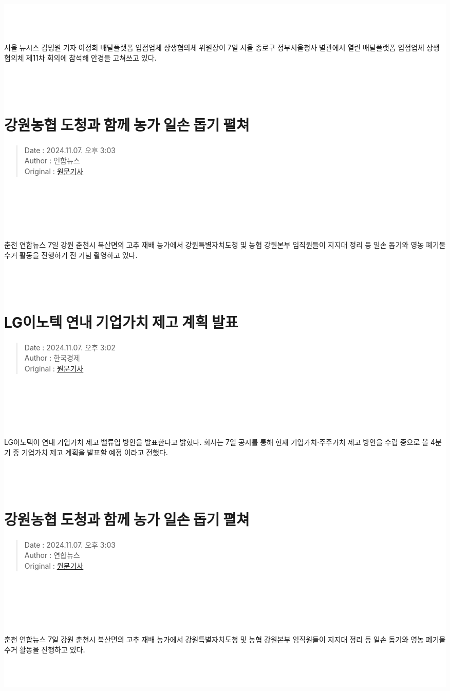 <img alt="" class="_LAZY_LOADING _LAZY_LOADING_INIT_HIDE" src="https://imgnews.pstatic.net/image/003/2024/11/07/NISI20241107_0020588602_web_20241107150227_20241107150323050.jpg?type=w860" id="img1" style="display: none;"></img>  
<br/><br/>  
  
서울 뉴시스 김명원 기자 이정희 배달플랫폼 입점업체 상생협의체 위원장이 7일 서울 종로구 정부서울청사 별관에서 열린 배달플랫폼 입점업체 상생협의체 제11차 회의에 참석해 안경을 고쳐쓰고 있다.  
<br/><br/><br/>  

  
# 강원농협 도청과 함께 농가 일손 돕기 펼쳐  
  
> Date : 2024.11.07. 오후 3:03  
> Author : 연합뉴스  
> Original : [원문기사](https://n.news.naver.com/mnews/article/001/0015032356?sid=101)  
<br/>  
  
<img alt="" class="_LAZY_LOADING _LAZY_LOADING_INIT_HIDE" src="https://imgnews.pstatic.net/image/001/2024/11/07/PYH2024110716150006200_P4_20241107150319983.jpg?type=w860" id="img1" style="display: none;"></img>  
<br/><br/>  
  
춘천 연합뉴스 7일 강원 춘천시 북산면의 고추 재배 농가에서 강원특별자치도청 및 농협 강원본부 임직원들이 지지대 정리 등 일손 돕기와 영농 폐기물 수거 활동을 진행하기 전 기념 촬영하고 있다.  
<br/><br/><br/>  

  
# LG이노텍 연내 기업가치 제고 계획 발표  
  
> Date : 2024.11.07. 오후 3:02  
> Author : 한국경제  
> Original : [원문기사](https://n.news.naver.com/mnews/article/015/0005054424?sid=101)  
<br/>  
  
<img alt="" class="_LAZY_LOADING _LAZY_LOADING_INIT_HIDE" src="https://imgnews.pstatic.net/image/015/2024/11/07/0005054424_001_20241107150218378.jpg?type=w860" id="img1" style="display: none;"></img>  
<br/><br/>  
  
LG이노텍이 연내 기업가치 제고 밸류업 방안을 발표한다고 밝혔다. 회사는 7일 공시를 통해 현재 기업가치·주주가치 제고 방안을 수립 중으로 올 4분기 중 기업가치 제고 계획을 발표할 예정 이라고 전했다.  
<br/><br/><br/>  

  
# 강원농협 도청과 함께 농가 일손 돕기 펼쳐  
  
> Date : 2024.11.07. 오후 3:03  
> Author : 연합뉴스  
> Original : [원문기사](https://n.news.naver.com/mnews/article/001/0015032354?sid=101)  
<br/>  
  
<img alt="" class="_LAZY_LOADING _LAZY_LOADING_INIT_HIDE" src="https://imgnews.pstatic.net/image/001/2024/11/07/PYH2024110716090006200_P4_20241107150316157.jpg?type=w860" id="img1" style="display: none;"></img>  
<br/><br/>  
  
춘천 연합뉴스 7일 강원 춘천시 북산면의 고추 재배 농가에서 강원특별자치도청 및 농협 강원본부 임직원들이 지지대 정리 등 일손 돕기와 영농 폐기물 수거 활동을 진행하고 있다.  
<br/><br/><br/>  

  